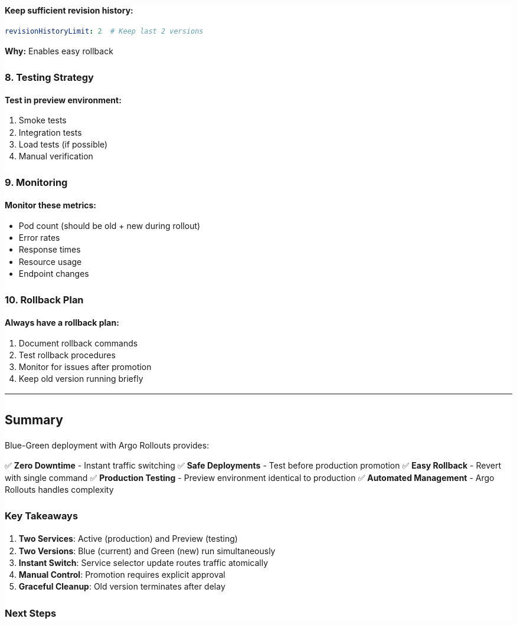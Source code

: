 **Keep sufficient revision history:**
```yaml
revisionHistoryLimit: 2  # Keep last 2 versions
```

**Why:** Enables easy rollback

### 8. Testing Strategy

**Test in preview environment:**
1. Smoke tests
2. Integration tests
3. Load tests (if possible)
4. Manual verification

### 9. Monitoring

**Monitor these metrics:**
- Pod count (should be old + new during rollout)
- Error rates
- Response times
- Resource usage
- Endpoint changes

### 10. Rollback Plan

**Always have a rollback plan:**
1. Document rollback commands
2. Test rollback procedures
3. Monitor for issues after promotion
4. Keep old version running briefly

---

## Summary

Blue-Green deployment with Argo Rollouts provides:

✅ **Zero Downtime** - Instant traffic switching
✅ **Safe Deployments** - Test before production promotion
✅ **Easy Rollback** - Revert with single command
✅ **Production Testing** - Preview environment identical to production
✅ **Automated Management** - Argo Rollouts handles complexity

### Key Takeaways

1. **Two Services**: Active (production) and Preview (testing)
2. **Two Versions**: Blue (current) and Green (new) run simultaneously
3. **Instant Switch**: Service selector update routes traffic atomically
4. **Manual Control**: Promotion requires explicit approval
5. **Graceful Cleanup**: Old version terminates after delay

### Next Steps
